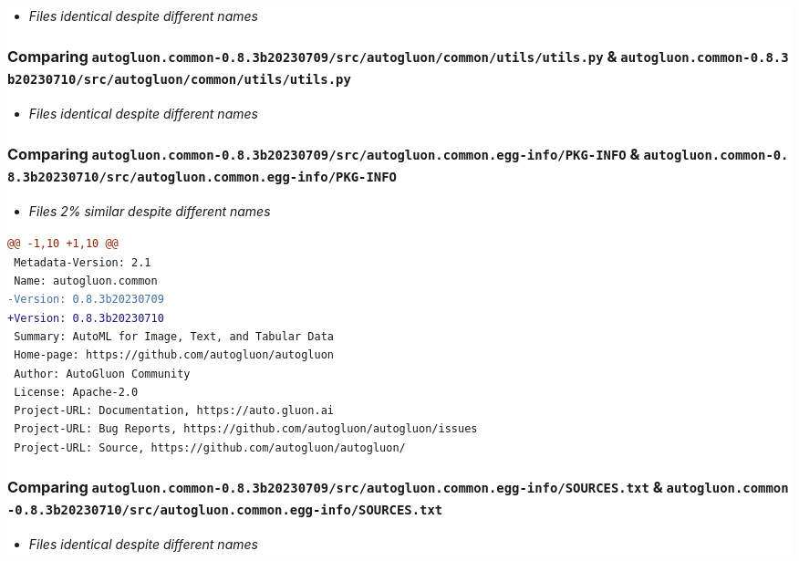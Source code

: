  * *Files identical despite different names*

### Comparing `autogluon.common-0.8.3b20230709/src/autogluon/common/utils/utils.py` & `autogluon.common-0.8.3b20230710/src/autogluon/common/utils/utils.py`

 * *Files identical despite different names*

### Comparing `autogluon.common-0.8.3b20230709/src/autogluon.common.egg-info/PKG-INFO` & `autogluon.common-0.8.3b20230710/src/autogluon.common.egg-info/PKG-INFO`

 * *Files 2% similar despite different names*

```diff
@@ -1,10 +1,10 @@
 Metadata-Version: 2.1
 Name: autogluon.common
-Version: 0.8.3b20230709
+Version: 0.8.3b20230710
 Summary: AutoML for Image, Text, and Tabular Data
 Home-page: https://github.com/autogluon/autogluon
 Author: AutoGluon Community
 License: Apache-2.0
 Project-URL: Documentation, https://auto.gluon.ai
 Project-URL: Bug Reports, https://github.com/autogluon/autogluon/issues
 Project-URL: Source, https://github.com/autogluon/autogluon/
```

### Comparing `autogluon.common-0.8.3b20230709/src/autogluon.common.egg-info/SOURCES.txt` & `autogluon.common-0.8.3b20230710/src/autogluon.common.egg-info/SOURCES.txt`

 * *Files identical despite different names*

